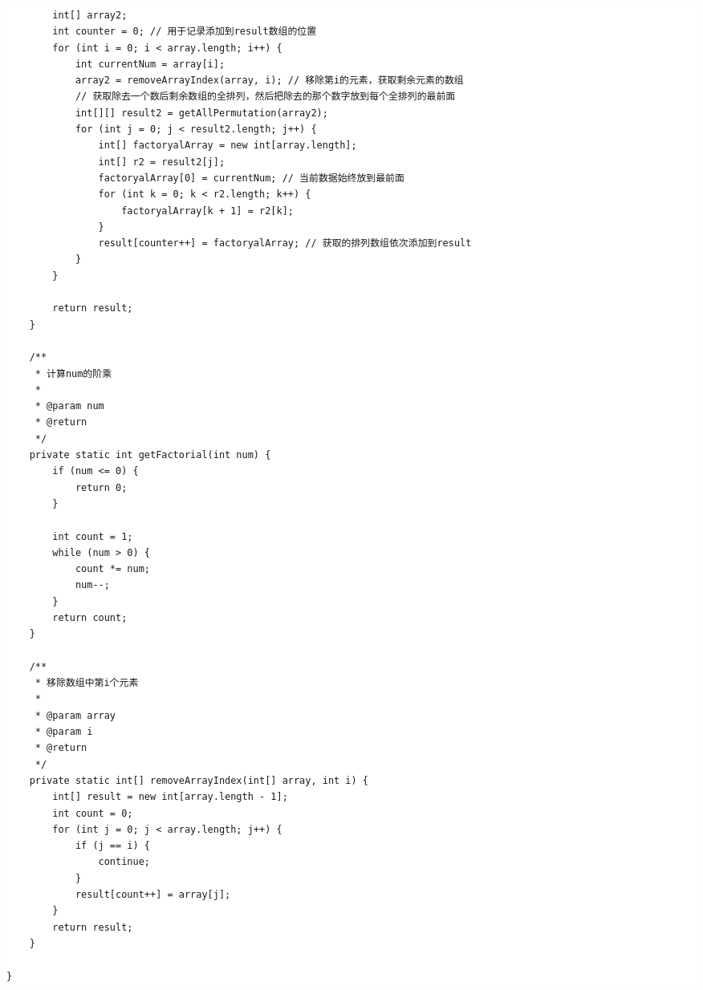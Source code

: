 			int[] array2;
			int counter = 0; // 用于记录添加到result数组的位置
			for (int i = 0; i < array.length; i++) {
				int currentNum = array[i];
				array2 = removeArrayIndex(array, i); // 移除第i的元素，获取剩余元素的数组
				// 获取除去一个数后剩余数组的全排列，然后把除去的那个数字放到每个全排列的最前面
				int[][] result2 = getAllPermutation(array2);
				for (int j = 0; j < result2.length; j++) {
					int[] factoryalArray = new int[array.length];
					int[] r2 = result2[j];
					factoryalArray[0] = currentNum; // 当前数据始终放到最前面
					for (int k = 0; k < r2.length; k++) {
						factoryalArray[k + 1] = r2[k];
					}
					result[counter++] = factoryalArray; // 获取的排列数组依次添加到result
				}
			}

			return result;
		}

		/**
		 * 计算num的阶乘
		 * 
		 * @param num
		 * @return
		 */
		private static int getFactorial(int num) {
			if (num <= 0) {
				return 0;
			}

			int count = 1;
			while (num > 0) {
				count *= num;
				num--;
			}
			return count;
		}

		/**
		 * 移除数组中第i个元素
		 * 
		 * @param array
		 * @param i
		 * @return
		 */
		private static int[] removeArrayIndex(int[] array, int i) {
			int[] result = new int[array.length - 1];
			int count = 0;
			for (int j = 0; j < array.length; j++) {
				if (j == i) {
					continue;
				}
				result[count++] = array[j];
			}
			return result;
		}

	}
